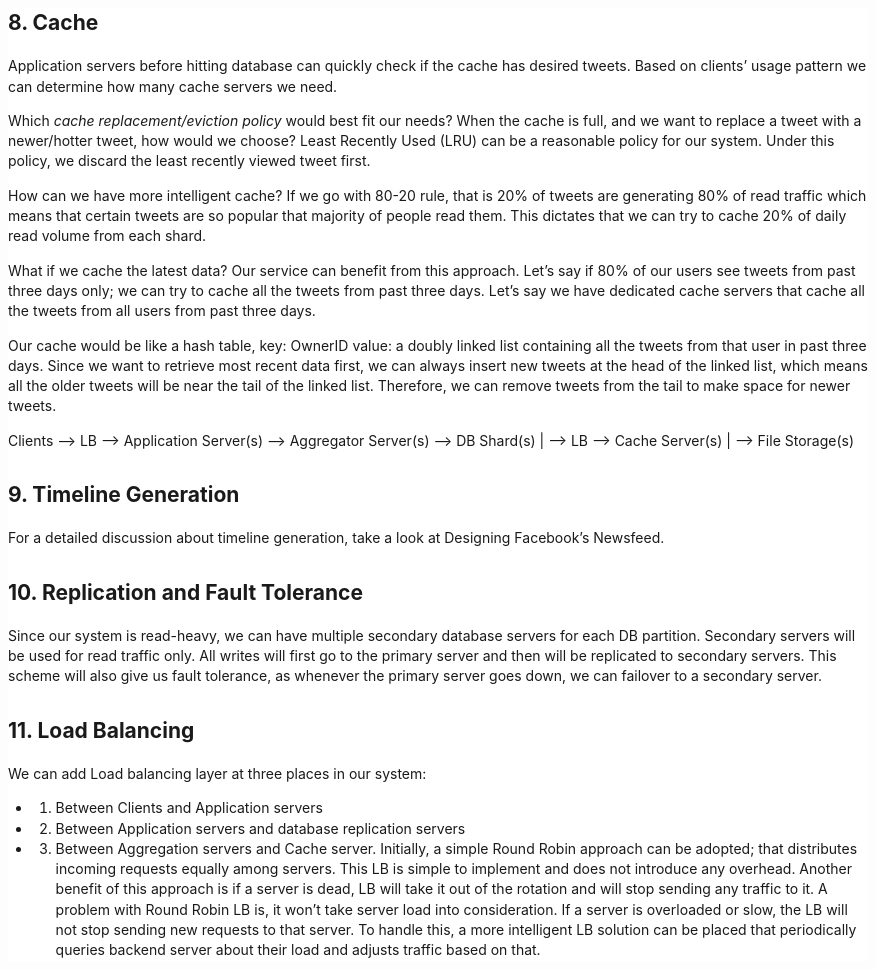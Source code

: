 
## 8. Cache
Application servers before hitting database can quickly check if the cache has desired tweets.
Based on clients’ usage pattern we can determine how many cache servers we need.

Which *cache replacement/eviction policy* would best fit our needs?
When the cache is full, and we want to replace a tweet with a newer/hotter tweet, how would we choose?
Least Recently Used (LRU) can be a reasonable policy for our system. Under this policy, we discard the least recently viewed tweet first.

How can we have more intelligent cache?
If we go with 80-20 rule, that is 20% of tweets are generating 80% of read traffic which means that certain tweets are so popular that majority of people read them. This dictates that we can try to cache 20% of daily read volume from each shard.

What if we cache the latest data?
Our service can benefit from this approach. Let’s say if 80% of our users see tweets from past three days only; we can try to cache all the tweets from past three days. Let’s say we have dedicated cache servers that cache all the tweets from all users from past three days.

Our cache would be like a hash table,
    key: OwnerID
    value: a doubly linked list containing all the tweets from that user in past three days.
Since we want to retrieve most recent data first, we can always insert new tweets at the head of the linked list, which means all the older tweets will be near the tail of the linked list. Therefore, we can remove tweets from the tail to make space for newer tweets.

Clients --> LB --> Application Server(s) --> Aggregator Server(s) --> DB Shard(s)
                                                                             |
                                                                  --> LB --> Cache Server(s)
                                                                             |
                                                                  --> File Storage(s)



## 9. Timeline Generation
For a detailed discussion about timeline generation, take a look at Designing Facebook’s Newsfeed.


## 10. Replication and Fault Tolerance
Since our system is read-heavy, we can have multiple secondary database servers for each DB partition. Secondary servers will be used for read traffic only. All writes will first go to the primary server and then will be replicated to secondary servers. This scheme will also give us fault tolerance, as whenever the primary server goes down, we can failover to a secondary server.


## 11. Load Balancing
We can add Load balancing layer at three places in our system:
- 1) Between Clients and Application servers
- 2) Between Application servers and database replication servers
- 3) Between Aggregation servers and Cache server.
Initially, a simple Round Robin approach can be adopted; that distributes incoming requests equally among servers. This LB is simple to implement and does not introduce any overhead. Another benefit of this approach is if a server is dead, LB will take it out of the rotation and will stop sending any traffic to it. A problem with Round Robin LB is, it won’t take server load into consideration. If a server is overloaded or slow, the LB will not stop sending new requests to that server. To handle this, a more intelligent LB solution can be placed that periodically queries backend server about their load and adjusts traffic based on that.
